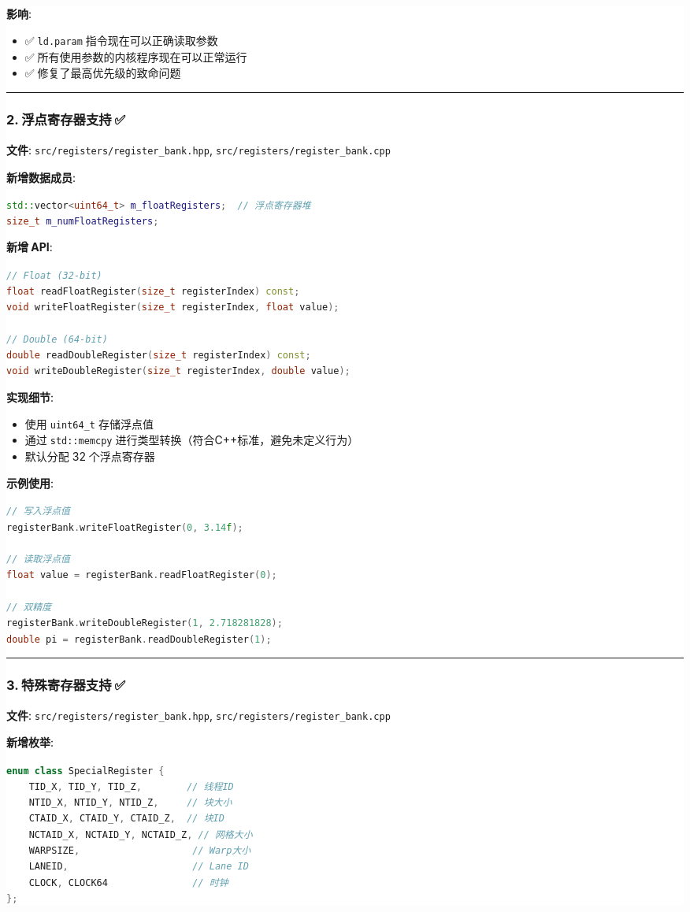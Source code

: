**影响**: 
- ✅ `ld.param` 指令现在可以正确读取参数
- ✅ 所有使用参数的内核程序现在可以正常运行
- ✅ 修复了最高优先级的致命问题

---

### 2. 浮点寄存器支持 ✅

**文件**: `src/registers/register_bank.hpp`, `src/registers/register_bank.cpp`

**新增数据成员**:
```cpp
std::vector<uint64_t> m_floatRegisters;  // 浮点寄存器堆
size_t m_numFloatRegisters;
```

**新增 API**:
```cpp
// Float (32-bit)
float readFloatRegister(size_t registerIndex) const;
void writeFloatRegister(size_t registerIndex, float value);

// Double (64-bit)
double readDoubleRegister(size_t registerIndex) const;
void writeDoubleRegister(size_t registerIndex, double value);
```

**实现细节**:
- 使用 `uint64_t` 存储浮点值
- 通过 `std::memcpy` 进行类型转换（符合C++标准，避免未定义行为）
- 默认分配 32 个浮点寄存器

**示例使用**:
```cpp
// 写入浮点值
registerBank.writeFloatRegister(0, 3.14f);

// 读取浮点值
float value = registerBank.readFloatRegister(0);

// 双精度
registerBank.writeDoubleRegister(1, 2.718281828);
double pi = registerBank.readDoubleRegister(1);
```

---

### 3. 特殊寄存器支持 ✅

**文件**: `src/registers/register_bank.hpp`, `src/registers/register_bank.cpp`

**新增枚举**:
```cpp
enum class SpecialRegister {
    TID_X, TID_Y, TID_Z,        // 线程ID
    NTID_X, NTID_Y, NTID_Z,     // 块大小
    CTAID_X, CTAID_Y, CTAID_Z,  // 块ID
    NCTAID_X, NCTAID_Y, NCTAID_Z, // 网格大小
    WARPSIZE,                    // Warp大小
    LANEID,                      // Lane ID
    CLOCK, CLOCK64               // 时钟
};
```
